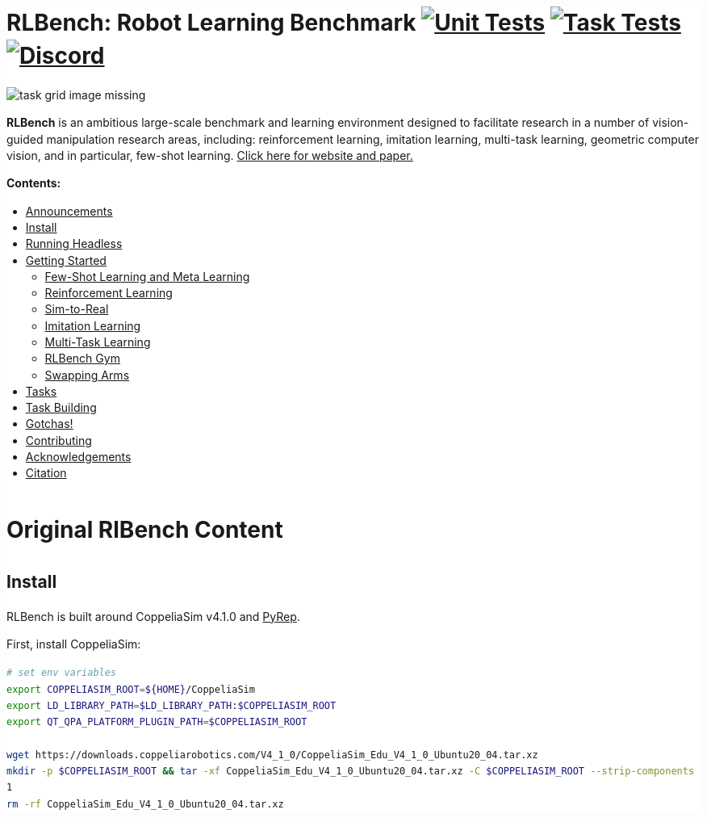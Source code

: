 # RLBench: Robot Learning Benchmark [![Unit Tests](https://github.com/stepjam/RLBench/workflows/Unit%20Tests/badge.svg)](https://github.com/stepjam/RLBench/actions) [![Task Tests](https://github.com/stepjam/RLBench/workflows/Task%20Tests/badge.svg)](https://github.com/stepjam/RLBench/actions) [![Discord](https://img.shields.io/discord/694945190867370155.svg?label=&logo=discord&logoColor=ffffff&color=7389D8&labelColor=6A7EC2)](https://discord.gg/DXPCjmd)

![task grid image missing](readme_files/task_grid.png)

**RLBench** is an ambitious large-scale benchmark and learning environment 
designed to facilitate research in a number of vision-guided manipulation
research areas, including: reinforcement learning, imitation learning,
multi-task learning, geometric computer vision, and in particular, 
few-shot learning. [Click here for website and paper.](https://sites.google.com/corp/view/rlbench)

**Contents:**
- [Announcements](#announcements)
- [Install](#install)
- [Running Headless](#running-headless)
- [Getting Started](#getting-started)
    - [Few-Shot Learning and Meta Learning](#few-shot-learning-and-meta-learning)
    - [Reinforcement Learning](#reinforcement-learning)
    - [Sim-to-Real](#sim-to-real)
    - [Imitation Learning](#imitation-learning)
    - [Multi-Task Learning](#multi-task-learning)
    - [RLBench Gym](#rlbench-gym)
    - [Swapping Arms](#swapping-arms)
- [Tasks](#tasks)
- [Task Building](#task-building)
- [Gotchas!](#gotchas)
- [Contributing](#contributing)
- [Acknowledgements](#acknowledgements)
- [Citation](#citation)

# Original RlBench Content
## Install

RLBench is built around CoppeliaSim v4.1.0 and [PyRep](https://github.com/stepjam/PyRep).

First, install CoppeliaSim:

```bash
# set env variables
export COPPELIASIM_ROOT=${HOME}/CoppeliaSim
export LD_LIBRARY_PATH=$LD_LIBRARY_PATH:$COPPELIASIM_ROOT
export QT_QPA_PLATFORM_PLUGIN_PATH=$COPPELIASIM_ROOT

wget https://downloads.coppeliarobotics.com/V4_1_0/CoppeliaSim_Edu_V4_1_0_Ubuntu20_04.tar.xz
mkdir -p $COPPELIASIM_ROOT && tar -xf CoppeliaSim_Edu_V4_1_0_Ubuntu20_04.tar.xz -C $COPPELIASIM_ROOT --strip-components 1
rm -rf CoppeliaSim_Edu_V4_1_0_Ubuntu20_04.tar.xz
```
